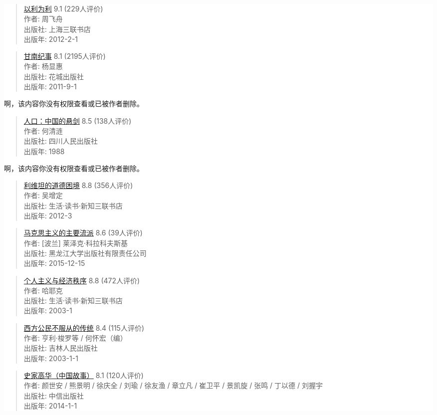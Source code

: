 
> <a href="https://book.douban.com/subject/10587755/"><span>以利为利</span></a>
<span> 9.1 (229人评价)</span><br/>
<span>作者: 周飞舟 </span><br/>
<span>出版社: 上海三联书店 </span><br/>
<span>出版年: 2012-2-1</span><br/>


> <a href="https://book.douban.com/subject/6840152/"><span>甘南纪事</span></a>
<span> 8.1 (2195人评价)</span><br/>
<span>作者: 杨显惠 </span><br/>
<span>出版社: 花城出版社 </span><br/>
<span>出版年: 2011-9-1</span><br/>


<span>啊，该内容你没有权限查看或已被作者删除。</span><br/>


> <a href="https://book.douban.com/subject/2382200/"><span>人口：中国的悬剑</span></a>
<span> 8.5 (138人评价)</span><br/>
<span>作者: 何清涟 </span><br/>
<span>出版社: 四川人民出版社 </span><br/>
<span>出版年: 1988</span><br/>


<span>啊，该内容你没有权限查看或已被作者删除。</span><br/>


> <a href="https://book.douban.com/subject/10566979/"><span>利维坦的道德困境</span></a>
<span> 8.8 (356人评价)</span><br/>
<span>作者: 吴增定 </span><br/>
<span>出版社: 生活·读书·新知三联书店 </span><br/>
<span>出版年: 2012-3</span><br/>

> <a href="https://book.douban.com/subject/26765613/"><span>马克思主义的主要流派</span></a>
<span> 8.6 (39人评价)</span><br/>
<span>作者: [波兰] 莱泽克·科拉科夫斯基 </span><br/>
<span>出版社: 黑龙江大学出版社有限责任公司 </span><br/>
<span>出版年: 2015-12-15</span><br/>


> <a href="https://book.douban.com/subject/1004329/"><span>个人主义与经济秩序</span></a>
<span> 8.8 (472人评价)</span><br/>
<span>作者: 哈耶克 </span><br/>
<span>出版社: 生活·读书·新知三联书店 </span><br/>
<span>出版年: 2003-1</span><br/>


> <a href="https://book.douban.com/subject/1281748/"><span>西方公民不服从的传统</span></a>
<span> 8.4 (115人评价)</span><br/>
<span>作者: 亨利·梭罗等 / 何怀宏（编） </span><br/>
<span>出版社: 吉林人民出版社 </span><br/>
<span>出版年: 2003-1-1</span><br/>


> <a href="https://book.douban.com/subject/26338925/"><span>史家高华（中国故事）</span></a>
<span> 8.1 (120人评价)</span><br/>
<span>作者: 颜世安 / 熊景明 / 徐庆全 / 刘瑜 / 徐友渔 / 章立凡 / 崔卫平 / 景凯旋 / 张鸣 / 丁以德 / 刘握宇 </span><br/>
<span>出版社: 中信出版社 </span><br/>
<span>出版年: 2014-1-1</span><br/>
